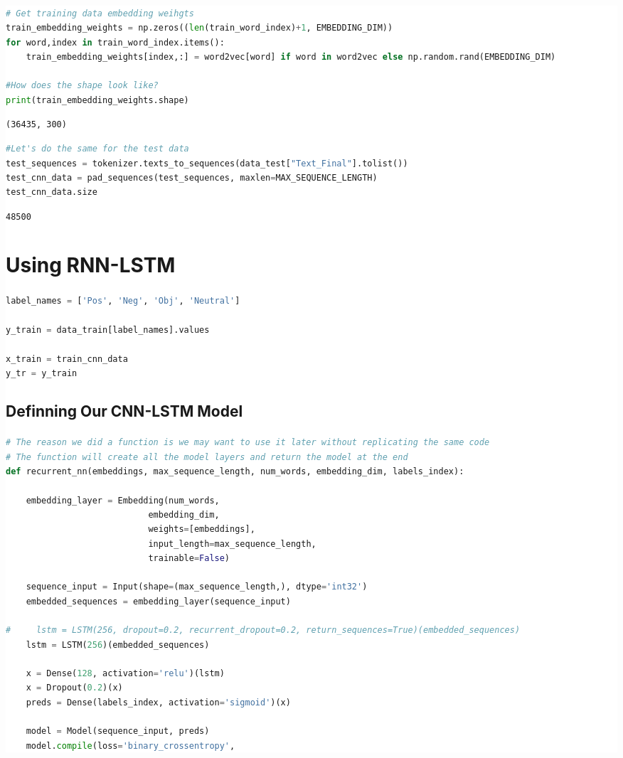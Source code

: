 
```python
# Get training data embedding weihgts
train_embedding_weights = np.zeros((len(train_word_index)+1, EMBEDDING_DIM))
for word,index in train_word_index.items():
    train_embedding_weights[index,:] = word2vec[word] if word in word2vec else np.random.rand(EMBEDDING_DIM)

#How does the shape look like?
print(train_embedding_weights.shape)
```

    (36435, 300)



```python
#Let's do the same for the test data
test_sequences = tokenizer.texts_to_sequences(data_test["Text_Final"].tolist())
test_cnn_data = pad_sequences(test_sequences, maxlen=MAX_SEQUENCE_LENGTH)
test_cnn_data.size

```




    48500



# Using RNN-LSTM


```python
label_names = ['Pos', 'Neg', 'Obj', 'Neutral']

y_train = data_train[label_names].values

x_train = train_cnn_data
y_tr = y_train
```

## Definning Our CNN-LSTM Model


```python
# The reason we did a function is we may want to use it later without replicating the same code
# The function will create all the model layers and return the model at the end
def recurrent_nn(embeddings, max_sequence_length, num_words, embedding_dim, labels_index):
    
    embedding_layer = Embedding(num_words,
                            embedding_dim,
                            weights=[embeddings],
                            input_length=max_sequence_length,
                            trainable=False)
    
    sequence_input = Input(shape=(max_sequence_length,), dtype='int32')
    embedded_sequences = embedding_layer(sequence_input)

#     lstm = LSTM(256, dropout=0.2, recurrent_dropout=0.2, return_sequences=True)(embedded_sequences)
    lstm = LSTM(256)(embedded_sequences)
    
    x = Dense(128, activation='relu')(lstm)
    x = Dropout(0.2)(x)
    preds = Dense(labels_index, activation='sigmoid')(x)

    model = Model(sequence_input, preds)
    model.compile(loss='binary_crossentropy',
```